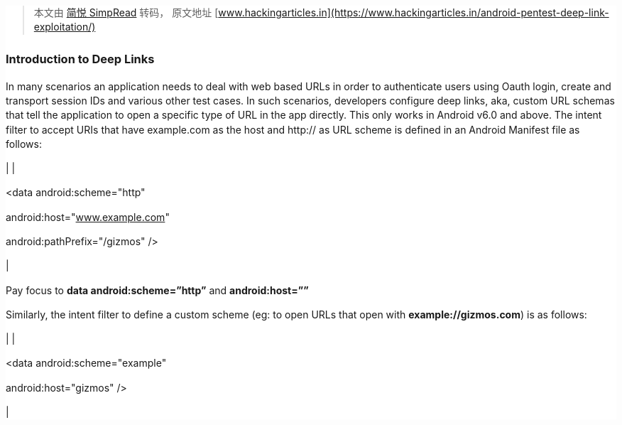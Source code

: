 > 本文由 [简悦 SimpRead](http://ksria.com/simpread/) 转码， 原文地址 [www.hackingarticles.in](https://www.hackingarticles.in/android-pentest-deep-link-exploitation/)

### **Introduction to Deep Links**

In many scenarios an application needs to deal with web based URLs in order to authenticate users using Oauth login, create and transport session IDs and various other test cases. In such scenarios, developers configure deep links, aka, custom URL schemas that tell the application to open a specific type of URL in the app directly. This only works in Android v6.0 and above. The intent filter to accept URIs that have example.com as the host and http:// as URL scheme is defined in an Android Manifest file as follows:

|  | 

<intent-filter android:label="@string/filter_view_http_gizmos">

<action android: />

<category android: />

<category android: />



<data android:scheme="http"

android:host="www.example.com"

android:pathPrefix="/gizmos" />



</intent-filter>

 |

Pay focus to **data android:scheme=”http”** and **android:host=”<domain>”**

Similarly, the intent filter to define a custom scheme (eg: to open URLs that open with **example://gizmos.com**) is as follows:

|  | 

<intent-filter android:label="@string/filter_view_example_gizmos">

<action android: />

<category android: />

<category android: />



<data android:scheme="example"

android:host="gizmos" />

</intent-filter>

 |
